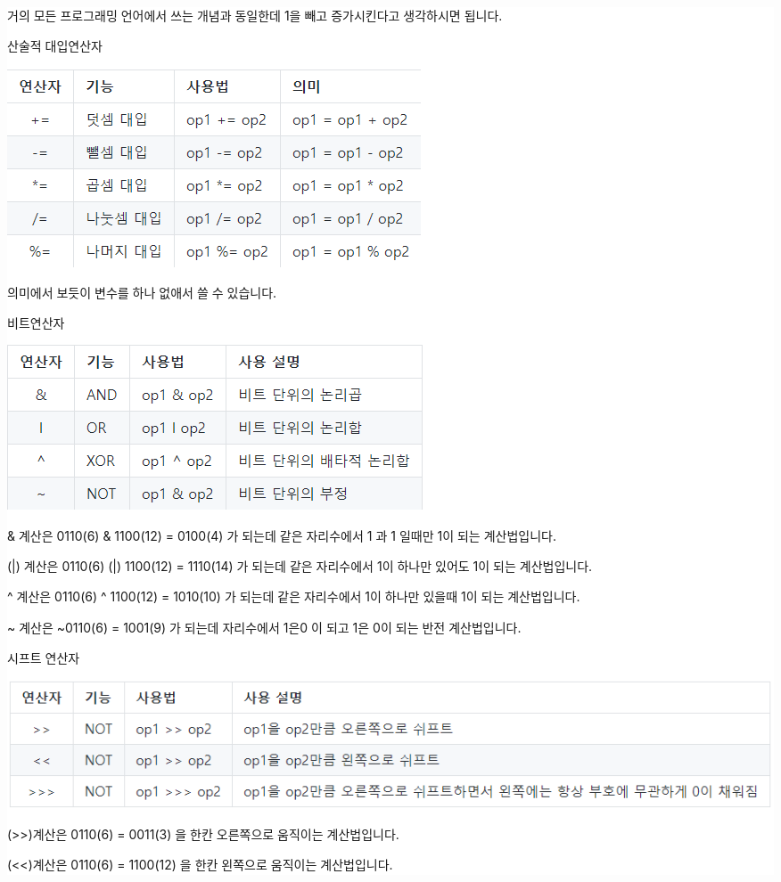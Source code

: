 거의 모든 프로그래밍 언어에서 쓰는 개념과 동일한데 1을 빼고 증가시킨다고 생각하시면 됩니다.

산술적 대입연산자

![img](/assets/img/java/java_02_03.png)

의미에서 보듯이 변수를 하나 없애서 쓸 수 있습니다.

비트연산자

![img](/assets/img/java/java_02_04.png)

& 계산은 0110(6) & 1100(12) = 0100(4) 가 되는데 같은 자리수에서 1 과 1 일때만 1이 되는 계산법입니다.

(|) 계산은 0110(6) (|) 1100(12) = 1110(14) 가 되는데 같은 자리수에서 1이 하나만 있어도 1이 되는 계산법입니다.

^ 계산은 0110(6) ^ 1100(12) = 1010(10) 가 되는데 같은 자리수에서 1이 하나만 있을때 1이 되는 계산법입니다.

~ 계산은 ~0110(6) = 1001(9) 가 되는데 자리수에서 1은0 이 되고 1은 0이 되는 반전 계산법입니다.

시프트 연산자

![img](/assets/img/java/java_02_05.png)

(>>)계산은 0110(6) = 0011(3) 을 한칸 오른쪽으로 움직이는 계산법입니다.

(<<)계산은 0110(6) = 1100(12) 을 한칸 왼쪽으로 움직이는 계산법입니다.
